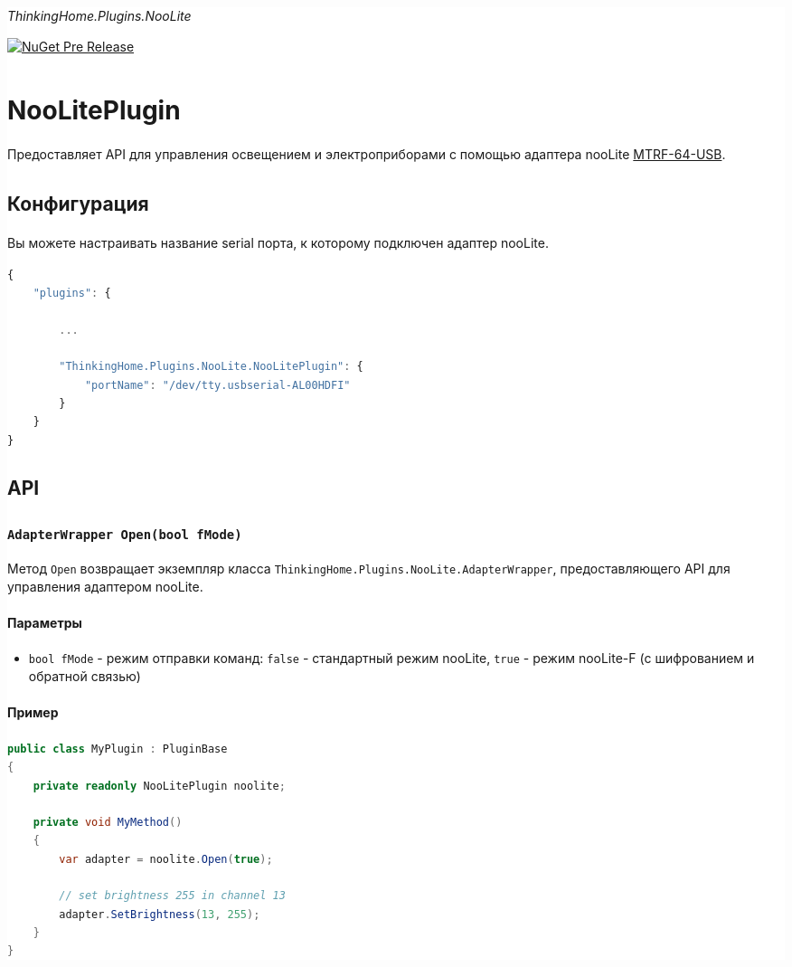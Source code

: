 *ThinkingHome.Plugins.NooLite*

[![NuGet Pre Release](https://img.shields.io/nuget/vpre/ThinkingHome.Plugins.NooLite.svg)]()

# NooLitePlugin

Предоставляет API для управления освещением и электроприборами с помощью адаптера nooLite [MTRF-64-USB](http://thinking-home.ru/product/71.aspx).

## Конфигурация

Вы можете настраивать название serial порта, к которому подключен адаптер nooLite.

```js
{
    "plugins": {

        ...

        "ThinkingHome.Plugins.NooLite.NooLitePlugin": {
            "portName": "/dev/tty.usbserial-AL00HDFI"
        }
    }
}
```

## API

### `AdapterWrapper Open(bool fMode)`

Метод `Open` возвращает экземпляр класса `ThinkingHome.Plugins.NooLite.AdapterWrapper`, предоставляющего API для управления адаптером nooLite.

#### Параметры

- `bool fMode` - режим отправки команд: `false` - стандартный режим nooLite, `true` - режим nooLite-F (с шифрованием и обратной связью)

#### Пример

```csharp
public class MyPlugin : PluginBase
{
    private readonly NooLitePlugin noolite;
    
    private void MyMethod()
    {
        var adapter = noolite.Open(true);
        
        // set brightness 255 in channel 13
        adapter.SetBrightness(13, 255);
    }
}
```
